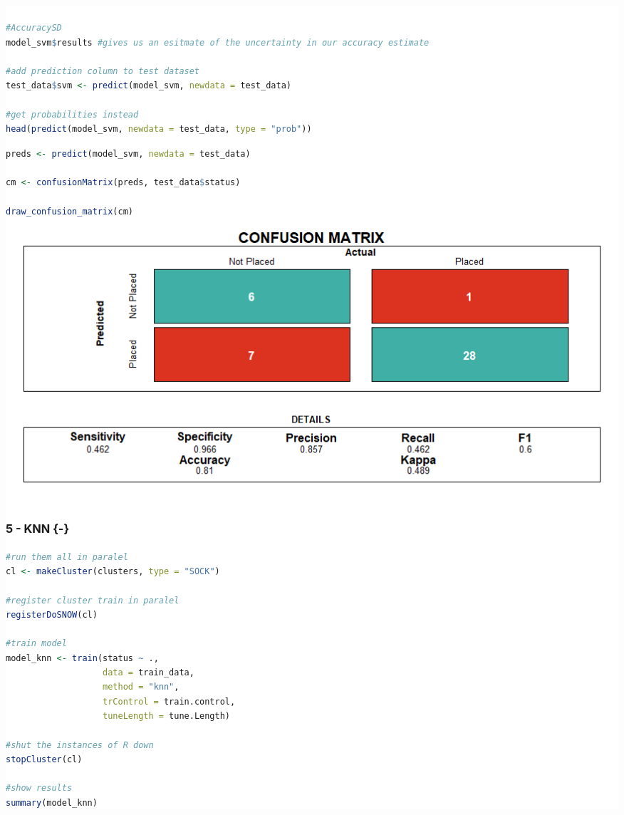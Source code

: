 ```r

#AccuracySD
model_svm$results #gives us an esitmate of the uncertainty in our accuracy estimate

#add prediction column to test dataset
test_data$svm <- predict(model_svm, newdata = test_data)

#get probabilities instead
head(predict(model_svm, newdata = test_data, type = "prob"))
```



```r
preds <- predict(model_svm, newdata = test_data)

cm <- confusionMatrix(preds, test_data$status)

draw_confusion_matrix(cm)
```

<img src="figures/unnamed-chunk-47-1.png" width="100%" />


### 5 - KNN {-}



```r
#run them all in paralel
cl <- makeCluster(clusters, type = "SOCK")

#register cluster train in paralel
registerDoSNOW(cl)

#train model
model_knn <- train(status ~ .,
                   data = train_data,
                   method = "knn",
                   trControl = train.control,
                   tuneLength = tune.Length)

#shut the instances of R down
stopCluster(cl)

#show results
summary(model_knn)
```
